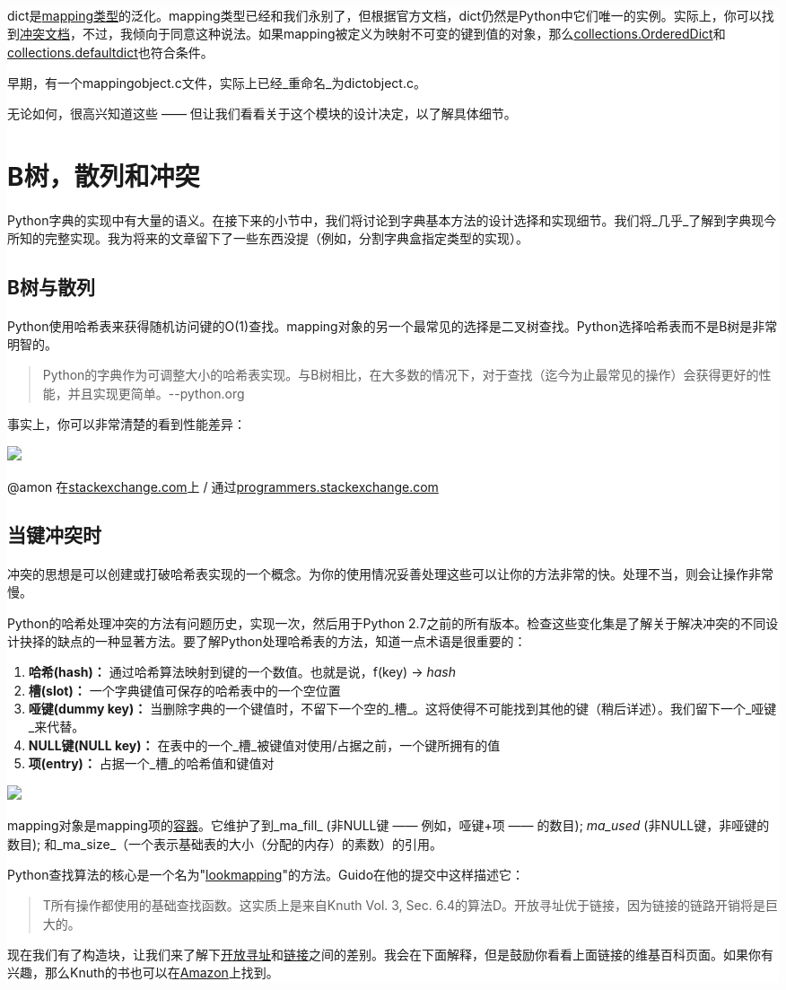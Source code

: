 
dict是[mapping类型](https://docs.python.org/3/library/stdtypes.html#mapping-types-dict)的泛化。mapping类型已经和我们永别了，但根据官方文档，dict仍然是Python中它们唯一的实例。实际上，你可以找到[冲突文档](https://docs.python.org/3/glossary.html#term-mapping)，不过，我倾向于同意这种说法。如果mapping被定义为映射不可变的键到值的对象，那么[collections.OrderedDict](https://github.com/python/cpython/blob/master/Lib/collections/__init__.py#L71)和[collections.defaultdict](https://github.com/python/cpython/blob/master/Modules/_collectionsmodule.c#L2152-L2194)也符合条件。

早期，有一个mappingobject.c文件，实际上已经_重命名_为dictobject.c。

无论如何，很高兴知道这些 —— 但让我们看看关于这个模块的设计决定，以了解具体细节。

# B树，散列和冲突

Python字典的实现中有大量的语义。在接下来的小节中，我们将讨论到字典基本方法的设计选择和实现细节。我们将_几乎_了解到字典现今所知的完整实现。我为将来的文章留下了一些东西没提（例如，分割字典盒指定类型的实现）。

## B树与散列

Python使用哈希表来获得随机访问键的O(1)查找。mapping对象的另一个最常见的选择是二叉树查找。Python选择哈希表而不是B树是非常明智的。

> Python的字典作为可调整大小的哈希表实现。与B树相比，在大多数的情况下，对于查找（迄今为止最常见的操作）会获得更好的性能，并且实现更简单。--python.org

事实上，你可以非常清楚的看到性能差异：

![](https://img.buzzfeed.com/buzzfeed-static/static/2016-08/12/12/asset/buzzfeed-prod-fastlane01/sub-buzz-5763-1471020782-3.png)

@amon 在[stackexchange.com](http://stackexchange.com)上 / 通过[programmers.stackexchange.com](http://programmers.stackexchange.com/questions/234793/why-does-python-use-hash-table-to-implement-dict-but-not-red-black-tree)


## 当键冲突时

冲突的思想是可以创建或打破哈希表实现的一个概念。为你的使用情况妥善处理这些可以让你的方法非常的快。处理不当，则会让操作非常慢。

Python的哈希处理冲突的方法有问题历史，实现一次，然后用于Python 2.7之前的所有版本。检查这些变化集是了解关于解决冲突的不同设计抉择的缺点的一种显著方法。要了解Python处理哈希表的方法，知道一点术语是很重要的：

  1. **哈希(hash)：** 通过哈希算法映射到键的一个数值。也就是说，f(key) -> _hash_
  2. **槽(slot)：** 一个字典键值可保存的哈希表中的一个空位置
  3. **哑键(dummy key)：** 当删除字典的一个键值时，不留下一个空的_槽_。这将使得不可能找到其他的键（稍后详述）。我们留下一个_哑键_来代替。
  4. **NULL键(NULL key)：** 在表中的一个_槽_被键值对使用/占据之前，一个键所拥有的值
  5. **项(entry)：** 占据一个_槽_的哈希值和键值对

![](https://img.buzzfeed.com/buzzfeed-static/static/2016-08/12/13/asset/buzzfeed-prod-fastlane01/sub-buzz-5777-1471021204-6.png)

mapping对象是mapping项的[容器](https://en.wikipedia.org/wiki/Container_\(abstract_data_type\))。它维护了到_ma_fill_ (非NULL键 —— 例如，哑键+项 —— 的数目); _ma_used_ (非NULL键，非哑键的数目); 和_ma_size_（一个表示基础表的大小（分配的内存）的素数）的引用。

Python查找算法的核心是一个名为"[lookmapping](https://github.com/python/cpython/blob/50eefde432319edd1b2b659278a01baa872ef22f/Objects/dictobject.c#L121)"的方法。Guido在他的提交中这样描述它：

> T所有操作都使用的基础查找函数。这实质上是来自Knuth Vol. 3, Sec. 6.4的算法D。开放寻址优于链接，因为链接的链路开销将是巨大的。

现在我们有了构造块，让我们来了解下[开放寻址](https://en.wikipedia.org/wiki/Open_addressing)和[链接](https://en.wikipedia.org/wiki/Hash_table#Separate_chaining)之间的差别。我会在下面解释，但是鼓励你看看上面链接的维基百科页面。如果你有兴趣，那么Knuth的书也可以在[Amazon](https://www.amazon.com/Computer-Programming-Volumes-1-4A-Boxed/dp/0321751043/ref=sr_1_1?s=books&ie=UTF8&qid=1471033781&sr=1-1&keywords=knuth)上找到。
